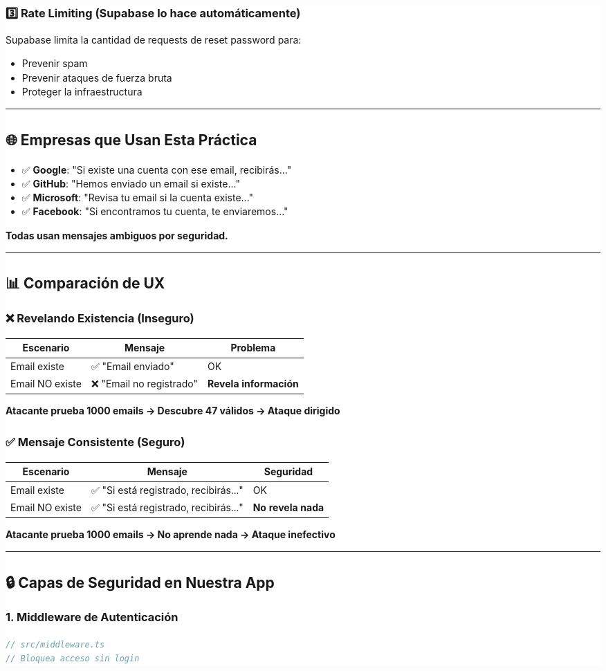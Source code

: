 ### 3️⃣ Rate Limiting (Supabase lo hace automáticamente)

Supabase limita la cantidad de requests de reset password para:
- Prevenir spam
- Prevenir ataques de fuerza bruta
- Proteger la infraestructura

---

## 🌐 Empresas que Usan Esta Práctica

- ✅ **Google**: "Si existe una cuenta con ese email, recibirás..."
- ✅ **GitHub**: "Hemos enviado un email si existe..."
- ✅ **Microsoft**: "Revisa tu email si la cuenta existe..."
- ✅ **Facebook**: "Si encontramos tu cuenta, te enviaremos..."

**Todas usan mensajes ambiguos por seguridad.**

---

## 📊 Comparación de UX

### ❌ Revelando Existencia (Inseguro)

| Escenario | Mensaje | Problema |
|-----------|---------|----------|
| Email existe | ✅ "Email enviado" | OK |
| Email NO existe | ❌ "Email no registrado" | **Revela información** |

**Atacante prueba 1000 emails → Descubre 47 válidos → Ataque dirigido**

### ✅ Mensaje Consistente (Seguro)

| Escenario | Mensaje | Seguridad |
|-----------|---------|-----------|
| Email existe | ✅ "Si está registrado, recibirás..." | OK |
| Email NO existe | ✅ "Si está registrado, recibirás..." | **No revela nada** |

**Atacante prueba 1000 emails → No aprende nada → Ataque inefectivo**

---

## 🔒 Capas de Seguridad en Nuestra App

### 1. Middleware de Autenticación
```typescript
// src/middleware.ts
// Bloquea acceso sin login
```
